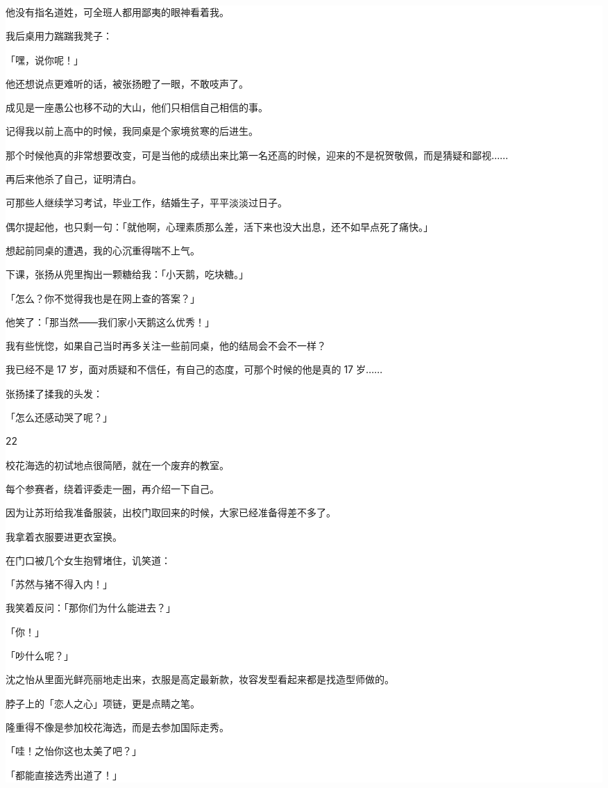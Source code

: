 他没有指名道姓，可全班人都用鄙夷的眼神看着我。

我后桌用力踹踹我凳子：

「嘿，说你呢！」

他还想说点更难听的话，被张扬瞪了一眼，不敢吱声了。

成见是一座愚公也移不动的大山，他们只相信自己相信的事。

记得我以前上高中的时候，我同桌是个家境贫寒的后进生。

那个时候他真的非常想要改变，可是当他的成绩出来比第一名还高的时候，迎来的不是祝贺敬佩，而是猜疑和鄙视……

再后来他杀了自己，证明清白。

可那些人继续学习考试，毕业工作，结婚生子，平平淡淡过日子。

偶尔提起他，也只剩一句：「就他啊，心理素质那么差，活下来也没大出息，还不如早点死了痛快。」

想起前同桌的遭遇，我的心沉重得喘不上气。

下课，张扬从兜里掏出一颗糖给我：「小天鹅，吃块糖。」

「怎么？你不觉得我也是在网上查的答案？」

他笑了：「那当然——我们家小天鹅这么优秀！」

我有些恍惚，如果自己当时再多关注一些前同桌，他的结局会不会不一样？

我已经不是 17 岁，面对质疑和不信任，有自己的态度，可那个时候的他是真的 17 岁……

张扬揉了揉我的头发：

「怎么还感动哭了呢？」

22

校花海选的初试地点很简陋，就在一个废弃的教室。

每个参赛者，绕着评委走一圈，再介绍一下自己。

因为让苏珩给我准备服装，出校门取回来的时候，大家已经准备得差不多了。

我拿着衣服要进更衣室换。

在门口被几个女生抱臂堵住，讥笑道：

「苏然与猪不得入内！」

我笑着反问：「那你们为什么能进去？」

「你！」

「吵什么呢？」

沈之怡从里面光鲜亮丽地走出来，衣服是高定最新款，妆容发型看起来都是找造型师做的。

脖子上的「恋人之心」项链，更是点睛之笔。

隆重得不像是参加校花海选，而是去参加国际走秀。

「哇！之怡你这也太美了吧？」

「都能直接选秀出道了！」
